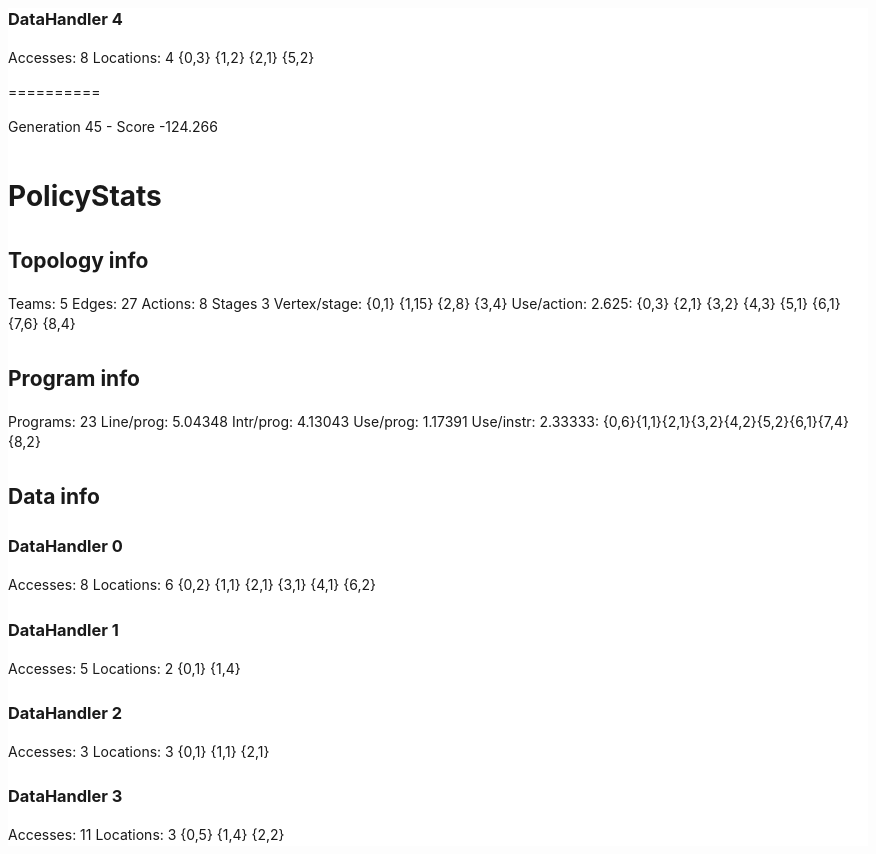 ### DataHandler 4
Accesses:	8
Locations:	4
{0,3} {1,2} {2,1} {5,2} 


==========

Generation 45 - Score -124.266

# PolicyStats
## Topology info
Teams:		5
Edges:		27
Actions:	8
Stages		3
Vertex/stage:	{0,1} {1,15} {2,8} {3,4} 
Use/action:	2.625: {0,3} {2,1} {3,2} {4,3} {5,1} {6,1} {7,6} {8,4} 

## Program info
Programs:	23
Line/prog:	5.04348
Intr/prog:	4.13043
Use/prog:	1.17391
Use/instr:	2.33333: {0,6}{1,1}{2,1}{3,2}{4,2}{5,2}{6,1}{7,4}{8,2}

## Data info

### DataHandler 0
Accesses:	8
Locations:	6
{0,2} {1,1} {2,1} {3,1} {4,1} {6,2} 

### DataHandler 1
Accesses:	5
Locations:	2
{0,1} {1,4} 

### DataHandler 2
Accesses:	3
Locations:	3
{0,1} {1,1} {2,1} 

### DataHandler 3
Accesses:	11
Locations:	3
{0,5} {1,4} {2,2} 
